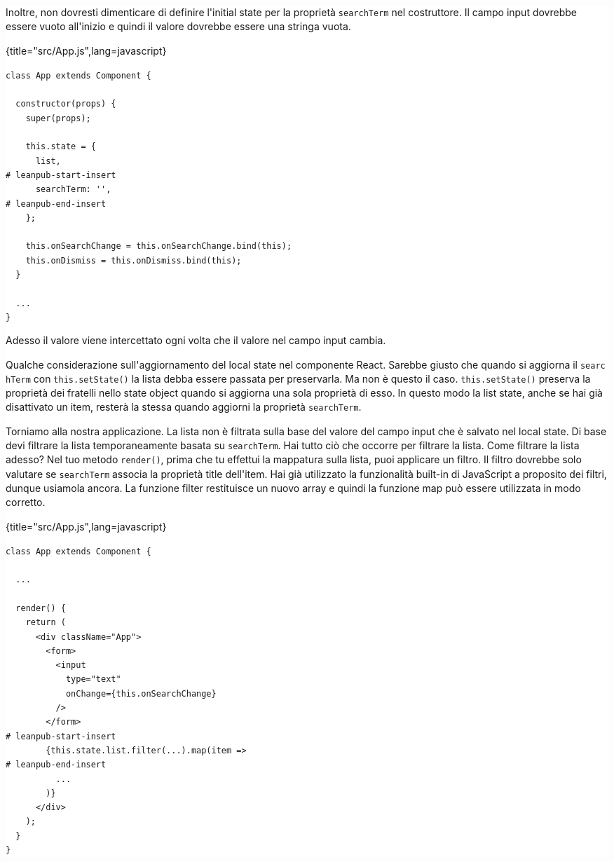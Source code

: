 
Inoltre, non dovresti dimenticare di definire l'initial state per la proprietà `searchTerm` nel costruttore. Il campo input dovrebbe essere vuoto all'inizio e quindi il valore dovrebbe essere una stringa vuota.

{title="src/App.js",lang=javascript}
~~~~~~~~
class App extends Component {

  constructor(props) {
    super(props);

    this.state = {
      list,
# leanpub-start-insert
      searchTerm: '',
# leanpub-end-insert
    };

    this.onSearchChange = this.onSearchChange.bind(this);
    this.onDismiss = this.onDismiss.bind(this);
  }

  ...
}
~~~~~~~~

Adesso il valore viene intercettato ogni volta che il valore nel campo input cambia.

Qualche considerazione sull'aggiornamento del local state nel componente React. Sarebbe giusto che quando si aggiorna il `searchTerm` con `this.setState()` la lista debba essere passata per preservarla. Ma non è questo il caso. `this.setState()` preserva la proprietà dei fratelli nello state object quando si aggiorna una sola proprietà di esso. In questo modo la list state, anche se hai già disattivato un item, resterà la stessa quando aggiorni la proprietà `searchTerm`.

Torniamo alla nostra applicazione. La lista non è filtrata sulla base del valore del campo input che è salvato nel local state. Di base devi filtrare la lista temporaneamente basata su `searchTerm`. Hai tutto ciò che occorre per filtrare la lista. Come filtrare la lista adesso? Nel tuo metodo `render()`, prima che tu effettui la mappatura sulla lista, puoi applicare un filtro. Il filtro dovrebbe solo valutare se `searchTerm` associa la proprietà title dell'item. Hai già utilizzato la funzionalità built-in di JavaScript a proposito dei filtri, dunque usiamola ancora. La funzione filter restituisce un nuovo array e quindi la funzione map può essere utilizzata in modo corretto.

{title="src/App.js",lang=javascript}
~~~~~~~~
class App extends Component {

  ...

  render() {
    return (
      <div className="App">
        <form>
          <input
            type="text"
            onChange={this.onSearchChange}
          />
        </form>
# leanpub-start-insert
        {this.state.list.filter(...).map(item =>
# leanpub-end-insert
          ...
        )}
      </div>
    );
  }
}
~~~~~~~~